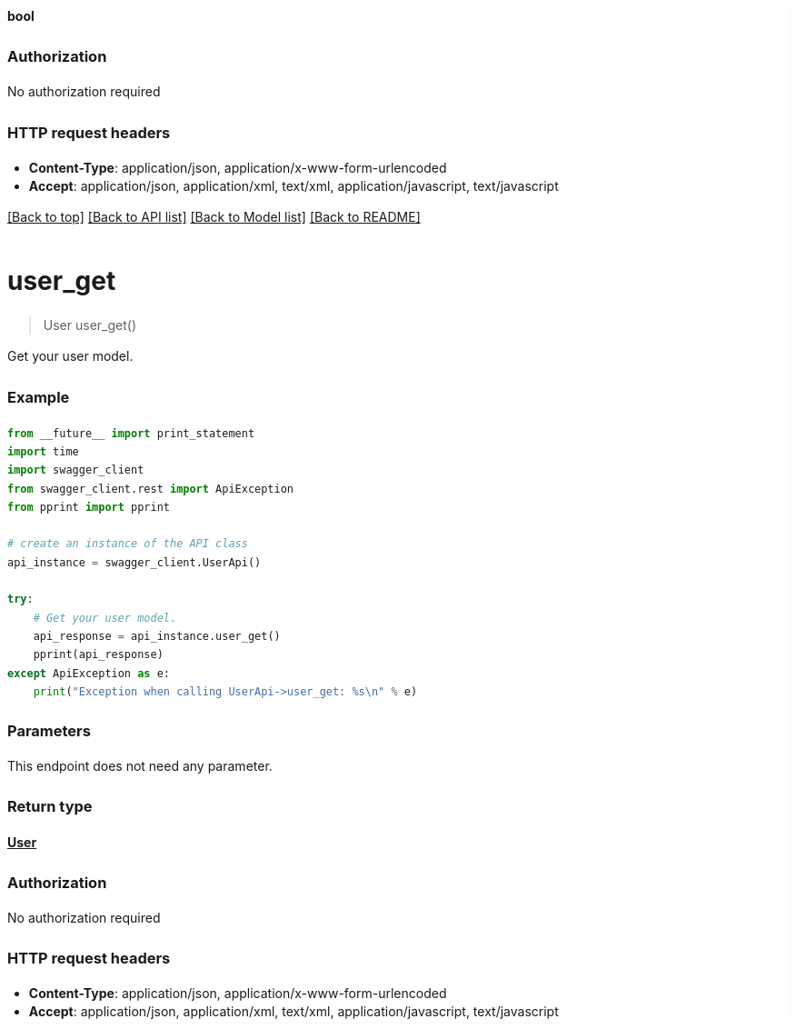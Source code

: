 **bool**

### Authorization

No authorization required

### HTTP request headers

 - **Content-Type**: application/json, application/x-www-form-urlencoded
 - **Accept**: application/json, application/xml, text/xml, application/javascript, text/javascript

[[Back to top]](#) [[Back to API list]](../README.md#documentation-for-api-endpoints) [[Back to Model list]](../README.md#documentation-for-models) [[Back to README]](../README.md)

# **user_get**
> User user_get()

Get your user model.

### Example 
```python
from __future__ import print_statement
import time
import swagger_client
from swagger_client.rest import ApiException
from pprint import pprint

# create an instance of the API class
api_instance = swagger_client.UserApi()

try: 
    # Get your user model.
    api_response = api_instance.user_get()
    pprint(api_response)
except ApiException as e:
    print("Exception when calling UserApi->user_get: %s\n" % e)
```

### Parameters
This endpoint does not need any parameter.

### Return type

[**User**](User.md)

### Authorization

No authorization required

### HTTP request headers

 - **Content-Type**: application/json, application/x-www-form-urlencoded
 - **Accept**: application/json, application/xml, text/xml, application/javascript, text/javascript
